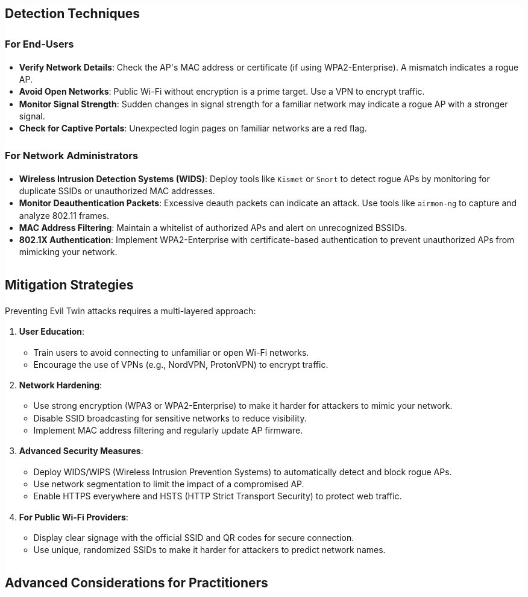</div>

## Detection Techniques

### For End-Users

- **Verify Network Details**: Check the AP's MAC address or certificate (if using WPA2-Enterprise). A mismatch indicates a rogue AP.
- **Avoid Open Networks**: Public Wi-Fi without encryption is a prime target. Use a VPN to encrypt traffic.
- **Monitor Signal Strength**: Sudden changes in signal strength for a familiar network may indicate a rogue AP with a stronger signal.
- **Check for Captive Portals**: Unexpected login pages on familiar networks are a red flag.

### For Network Administrators

- **Wireless Intrusion Detection Systems (WIDS)**: Deploy tools like `Kismet` or `Snort` to detect rogue APs by monitoring for duplicate SSIDs or unauthorized MAC addresses.
- **Monitor Deauthentication Packets**: Excessive deauth packets can indicate an attack. Use tools like `airmon-ng` to capture and analyze 802.11 frames.
- **MAC Address Filtering**: Maintain a whitelist of authorized APs and alert on unrecognized BSSIDs.
- **802.1X Authentication**: Implement WPA2-Enterprise with certificate-based authentication to prevent unauthorized APs from mimicking your network.

## Mitigation Strategies

Preventing Evil Twin attacks requires a multi-layered approach:

1. **User Education**:

   - Train users to avoid connecting to unfamiliar or open Wi-Fi networks.
   - Encourage the use of VPNs (e.g., NordVPN, ProtonVPN) to encrypt traffic.

2. **Network Hardening**:

   - Use strong encryption (WPA3 or WPA2-Enterprise) to make it harder for attackers to mimic your network.
   - Disable SSID broadcasting for sensitive networks to reduce visibility.
   - Implement MAC address filtering and regularly update AP firmware.

3. **Advanced Security Measures**:

   - Deploy WIDS/WIPS (Wireless Intrusion Prevention Systems) to automatically detect and block rogue APs.
   - Use network segmentation to limit the impact of a compromised AP.
   - Enable HTTPS everywhere and HSTS (HTTP Strict Transport Security) to protect web traffic.

4. **For Public Wi-Fi Providers**:

   - Display clear signage with the official SSID and QR codes for secure connection.
   - Use unique, randomized SSIDs to make it harder for attackers to predict network names.

## Advanced Considerations for Practitioners
